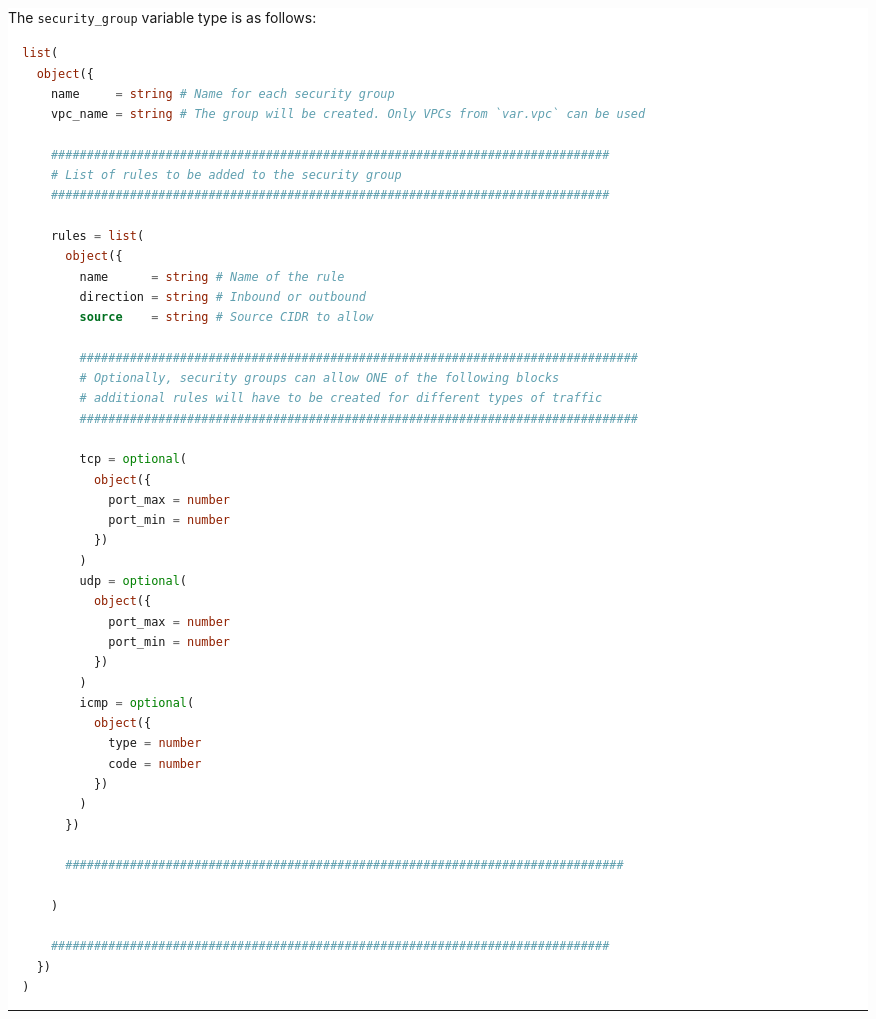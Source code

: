 The `security_group` variable type is as follows:

```terraform
  list(
    object({
      name     = string # Name for each security group
      vpc_name = string # The group will be created. Only VPCs from `var.vpc` can be used

      ##############################################################################
      # List of rules to be added to the security group
      ##############################################################################

      rules = list(
        object({
          name      = string # Name of the rule
          direction = string # Inbound or outbound
          source    = string # Source CIDR to allow

          ##############################################################################
          # Optionally, security groups can allow ONE of the following blocks
          # additional rules will have to be created for different types of traffic
          ##############################################################################

          tcp = optional(
            object({
              port_max = number
              port_min = number
            })
          )
          udp = optional(
            object({
              port_max = number
              port_min = number
            })
          )
          icmp = optional(
            object({
              type = number
              code = number
            })
          )
        })

        ##############################################################################

      )

      ##############################################################################
    })
  )
```

---